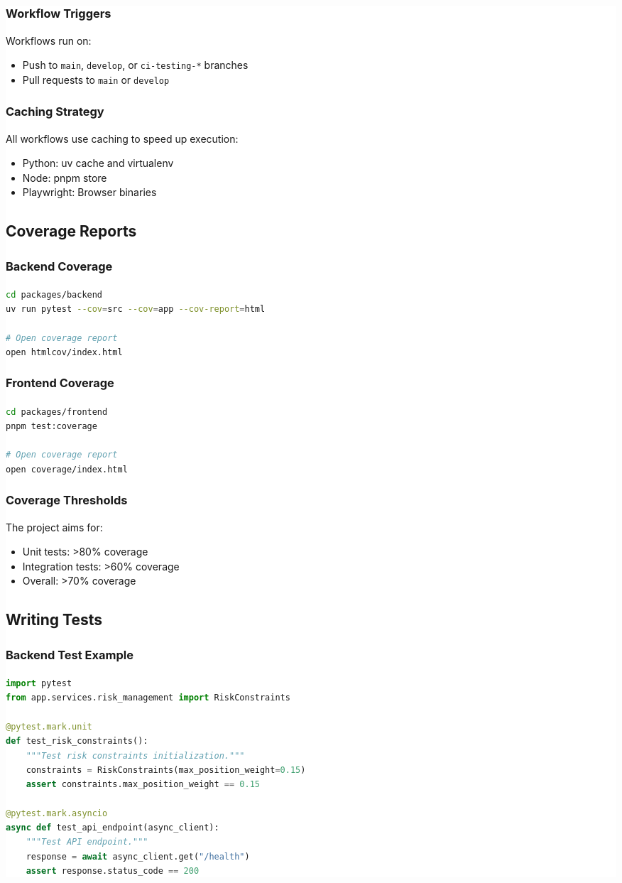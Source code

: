 ### Workflow Triggers

Workflows run on:
- Push to `main`, `develop`, or `ci-testing-*` branches
- Pull requests to `main` or `develop`

### Caching Strategy

All workflows use caching to speed up execution:
- Python: uv cache and virtualenv
- Node: pnpm store
- Playwright: Browser binaries

## Coverage Reports

### Backend Coverage

```bash
cd packages/backend
uv run pytest --cov=src --cov=app --cov-report=html

# Open coverage report
open htmlcov/index.html
```

### Frontend Coverage

```bash
cd packages/frontend
pnpm test:coverage

# Open coverage report
open coverage/index.html
```

### Coverage Thresholds

The project aims for:
- Unit tests: >80% coverage
- Integration tests: >60% coverage
- Overall: >70% coverage

## Writing Tests

### Backend Test Example

```python
import pytest
from app.services.risk_management import RiskConstraints

@pytest.mark.unit
def test_risk_constraints():
    """Test risk constraints initialization."""
    constraints = RiskConstraints(max_position_weight=0.15)
    assert constraints.max_position_weight == 0.15

@pytest.mark.asyncio
async def test_api_endpoint(async_client):
    """Test API endpoint."""
    response = await async_client.get("/health")
    assert response.status_code == 200
```

